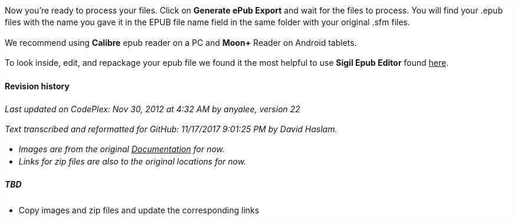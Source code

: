 Now you’re ready to process your files. Click on **Generate ePub Export** and wait for the files to process. You will find your .epub files with the name you gave it in the EPUB file name field in the same folder with your original .sfm files.

We recommend using **Calibre** epub reader on a PC and **Moon+** Reader on Android tablets.

To look inside, edit, and repackage your epub file we found it the most helpful to use **Sigil Epub Editor** found [here](http://code.google.com/p/sigil/).

#### Revision history

*Last updated on CodePlex: Nov 30, 2012 at 4:32 AM by anyalee, version 22*

*Text transcribed and reformatted for GitHub: 11/17/2017 9:01:25 PM by David Haslam.*
- *Images are from the original [Documentation](https://gbcpreprocessor.codeplex.com/documentation) for now.*
- *Links for zip files are also to the original locations for now.*

##### TBD
- Copy images and zip files and update the corresponding links 